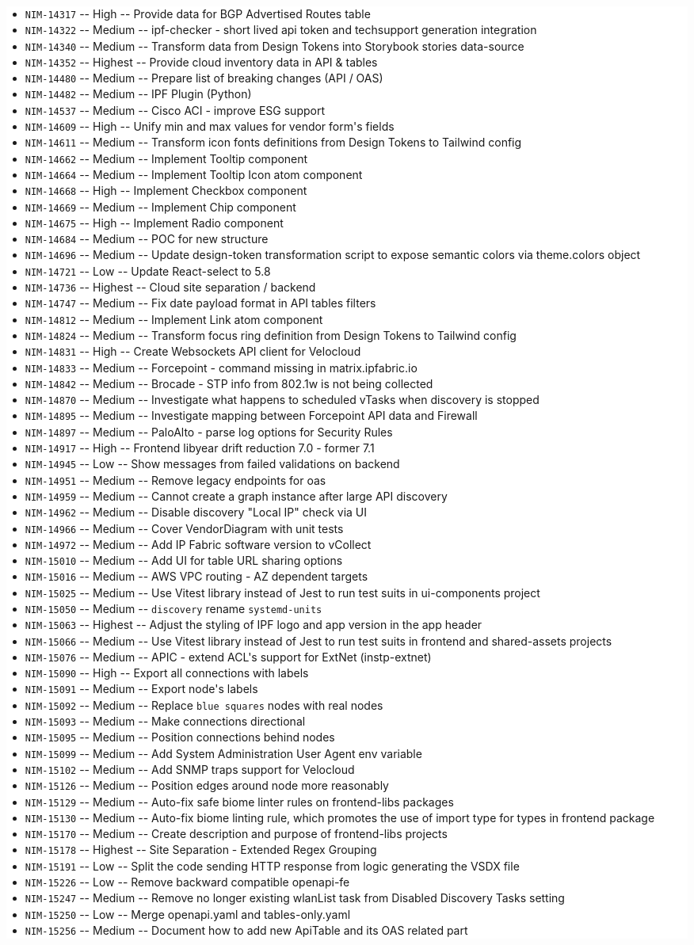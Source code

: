 - `NIM-14317` -- High -- Provide data for BGP Advertised Routes table
- `NIM-14322` -- Medium -- ipf-checker - short lived api token and techsupport generation integration
- `NIM-14340` -- Medium -- Transform data from Design Tokens into Storybook stories data-source
- `NIM-14352` -- Highest -- Provide cloud inventory data in API & tables
- `NIM-14480` -- Medium -- Prepare list of breaking changes (API / OAS)
- `NIM-14482` -- Medium -- IPF Plugin (Python)
- `NIM-14537` -- Medium -- Cisco ACI - improve ESG support
- `NIM-14609` -- High -- Unify min and max values for vendor form's fields
- `NIM-14611` -- Medium -- Transform icon fonts definitions from Design Tokens to Tailwind config
- `NIM-14662` -- Medium -- Implement Tooltip component
- `NIM-14664` -- Medium -- Implement Tooltip Icon atom component
- `NIM-14668` -- High -- Implement Checkbox component
- `NIM-14669` -- Medium -- Implement Chip component
- `NIM-14675` -- High -- Implement Radio component
- `NIM-14684` -- Medium -- POC for new structure
- `NIM-14696` -- Medium -- Update design-token transformation script to expose semantic colors via theme.colors object
- `NIM-14721` -- Low -- Update React-select to 5.8
- `NIM-14736` -- Highest -- Cloud site separation / backend
- `NIM-14747` -- Medium -- Fix date payload format in API tables filters
- `NIM-14812` -- Medium -- Implement Link atom component
- `NIM-14824` -- Medium -- Transform focus ring definition from Design Tokens to Tailwind config
- `NIM-14831` -- High -- Create Websockets API client for Velocloud
- `NIM-14833` -- Medium -- Forcepoint - command missing in matrix.ipfabric.io
- `NIM-14842` -- Medium -- Brocade - STP info from 802.1w is not being collected
- `NIM-14870` -- Medium -- Investigate what happens to scheduled vTasks when discovery is stopped
- `NIM-14895` -- Medium -- Investigate mapping between Forcepoint API data and Firewall
- `NIM-14897` -- Medium -- PaloAlto - parse log options for Security Rules
- `NIM-14917` -- High -- Frontend libyear drift reduction 7.0 - former 7.1
- `NIM-14945` -- Low -- Show messages from failed validations on backend
- `NIM-14951` -- Medium -- Remove legacy endpoints for oas
- `NIM-14959` -- Medium -- Cannot create a graph instance after large API discovery
- `NIM-14962` -- Medium -- Disable discovery "Local IP" check via UI
- `NIM-14966` -- Medium -- Cover VendorDiagram with unit tests
- `NIM-14972` -- Medium -- Add IP Fabric software version to vCollect
- `NIM-15010` -- Medium -- Add UI for table URL sharing options
- `NIM-15016` -- Medium -- AWS VPC routing - AZ dependent targets
- `NIM-15025` -- Medium -- Use Vitest library instead of Jest to run test suits in ui-components project
- `NIM-15050` -- Medium -- `discovery` rename `systemd-units`
- `NIM-15063` -- Highest -- Adjust the styling of IPF logo and app version in the app header
- `NIM-15066` -- Medium -- Use Vitest library instead of Jest to run test suits in frontend and shared-assets projects
- `NIM-15076` -- Medium -- APIC - extend ACL's support for ExtNet (instp-extnet)
- `NIM-15090` -- High -- Export all connections with labels
- `NIM-15091` -- Medium -- Export node's labels
- `NIM-15092` -- Medium -- Replace `blue squares` nodes with real nodes
- `NIM-15093` -- Medium -- Make connections directional
- `NIM-15095` -- Medium -- Position connections behind nodes
- `NIM-15099` -- Medium -- Add System Administration User Agent env variable
- `NIM-15102` -- Medium -- Add SNMP traps support for Velocloud
- `NIM-15126` -- Medium -- Position edges around node more reasonably
- `NIM-15129` -- Medium -- Auto-fix safe biome linter rules on frontend-libs packages
- `NIM-15130` -- Medium -- Auto-fix biome linting rule, which promotes the use of import type for types in frontend package
- `NIM-15170` -- Medium -- Create description and purpose of frontend-libs projects
- `NIM-15178` -- Highest -- Site Separation - Extended Regex Grouping
- `NIM-15191` -- Low -- Split the code sending HTTP response from logic generating the VSDX file
- `NIM-15226` -- Low -- Remove backward compatible openapi-fe
- `NIM-15247` -- Medium -- Remove no longer existing wlanList task from Disabled Discovery Tasks setting
- `NIM-15250` -- Low -- Merge openapi.yaml and tables-only.yaml
- `NIM-15256` -- Medium -- Document how to add new ApiTable and its OAS related part